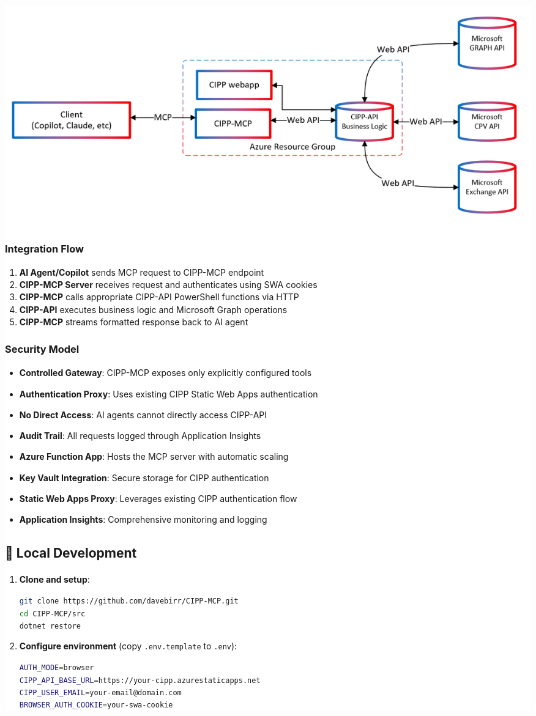 ![CIPP-MCP Architecture Diagram](Docs/images/CIPP-MCP_diagram.png)

### Integration Flow
1. **AI Agent/Copilot** sends MCP request to CIPP-MCP endpoint
2. **CIPP-MCP Server** receives request and authenticates using SWA cookies
3. **CIPP-MCP** calls appropriate CIPP-API PowerShell functions via HTTP
4. **CIPP-API** executes business logic and Microsoft Graph operations
5. **CIPP-MCP** streams formatted response back to AI agent

### Security Model
- **Controlled Gateway**: CIPP-MCP exposes only explicitly configured tools
- **Authentication Proxy**: Uses existing CIPP Static Web Apps authentication
- **No Direct Access**: AI agents cannot directly access CIPP-API
- **Audit Trail**: All requests logged through Application Insights

- **Azure Function App**: Hosts the MCP server with automatic scaling
- **Key Vault Integration**: Secure storage for CIPP authentication
- **Static Web Apps Proxy**: Leverages existing CIPP authentication flow
- **Application Insights**: Comprehensive monitoring and logging

## 🧪 Local Development

1. **Clone and setup**:
   ```bash
   git clone https://github.com/davebirr/CIPP-MCP.git
   cd CIPP-MCP/src
   dotnet restore
   ```

2. **Configure environment** (copy `.env.template` to `.env`):
   ```bash
   AUTH_MODE=browser
   CIPP_API_BASE_URL=https://your-cipp.azurestaticapps.net
   CIPP_USER_EMAIL=your-email@domain.com
   BROWSER_AUTH_COOKIE=your-swa-cookie
   ```

